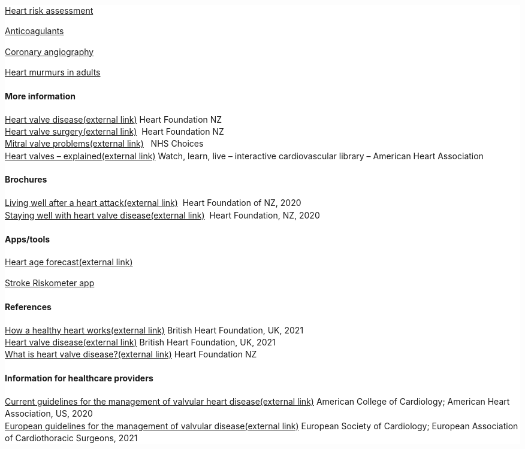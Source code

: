 [Heart risk assessment](/health-a-z/h/heart-risk-assessment/ 'Heart risk assessment')

[Anticoagulants](/medicines-a-z/a/anticoagulants/ 'Anticoagulants')

[Coronary angiography](/health-a-z/c/coronary-angiography/ 'Coronary angiography')

[Heart murmurs in adults](/health-a-z/h/heart-murmurs-in-adults/)

#### More information

[Heart valve disease(external link)](https://www.heartfoundation.org.nz/your-heart/heart-conditions/heart-valve-disease 'Open external link')
Heart Foundation NZ  
[Heart valve surgery(external link)](https://www.heartfoundation.org.nz/your-heart/heart-treatments/heart-valve-surgery 'Open external link')
 Heart Foundation NZ  
[Mitral valve problems(external link)](http://www.nhs.uk/conditions/mitral-valve-problems/Pages/Introduction.aspx 'Open external link')
  NHS Choices  
[Heart valves – explained(external link)](http://watchlearnlive.heart.org/CVML_Player.php?moduleSelect=hrtvlv 'Heart valves – Explained')
Watch, learn, live – interactive cardiovascular library – American Heart Association

#### Brochures

[Living well after a heart attack(external link)](https://www.heartfoundation.org.nz/resources/living-well-after-a-heart-attack-booklet 'Open external link')
 Heart Foundation of NZ, 2020  
[Staying well with heart valve disease(external link)](https://www.heartfoundation.org.nz/resources/staying-well-with-heart-valve-disease-booklet 'Open external link')
 Heart Foundation, NZ, 2020

#### Apps/tools

[Heart age forecast(external link)](https://myheartcheck.org.nz 'Open external link')

[Stroke Riskometer app](/apps/s/stroke-riskometer-app/)

#### References

[How a healthy heart works(external link)](https://www.bhf.org.uk/informationsupport/how-a-healthy-heart-works 'Open external link')
British Heart Foundation, UK, 2021  
[Heart valve disease(external link)](https://www.bhf.org.uk/informationsupport/conditions/heart-valve-disease 'Open external link')
British Heart Foundation, UK, 2021  
[What is heart valve disease?(external link)](https://www.heartfoundation.org.nz/your-heart/heart-conditions/heart-valve-disease 'Open external link')
Heart Foundation NZ

#### Information for healthcare providers

[Current guidelines for the management of valvular heart disease(external link)](https://www.ahajournals.org/doi/10.1161/CIR.0000000000000923 'Open external link')
American College of Cardiology; American Heart Association, US, 2020  
[European guidelines for the management of valvular disease(external link)](https://www.escardio.org/Guidelines/Clinical-Practice-Guidelines/Valvular-Heart-Disease-Guidelines 'Open external link')
European Society of Cardiology; European Association of Cardiothoracic Surgeons, 2021
